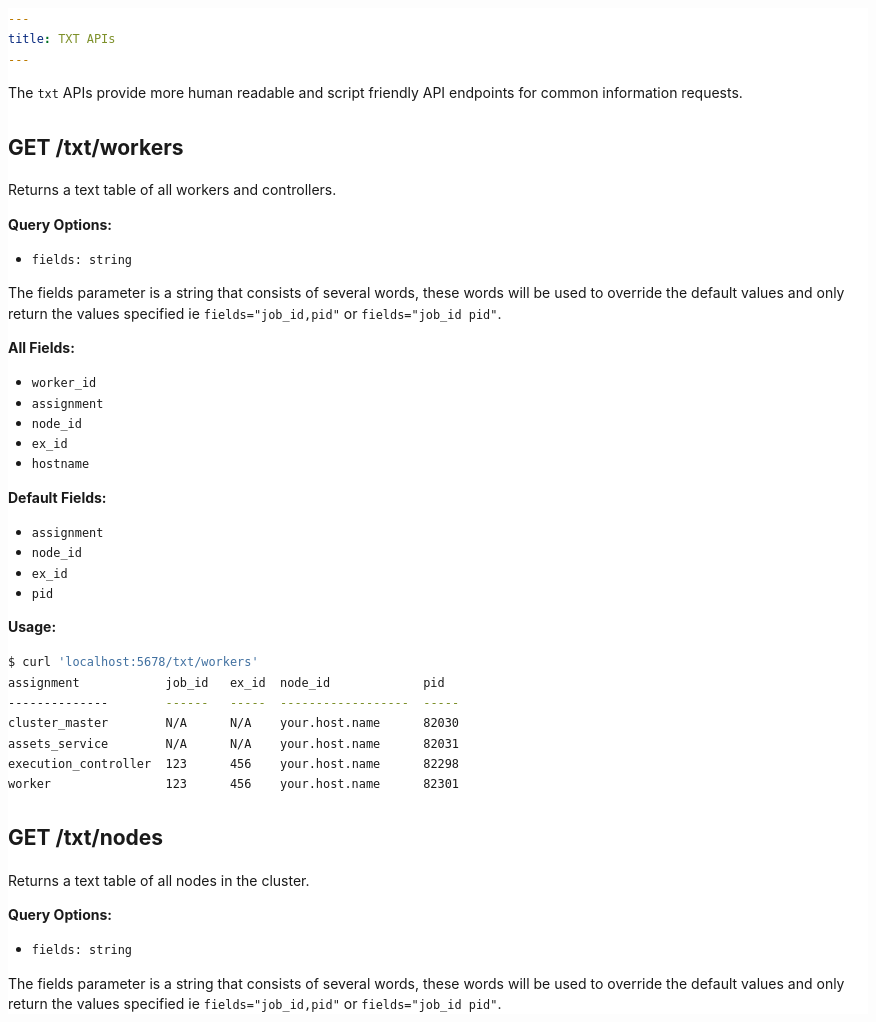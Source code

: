 ```yaml
---
title: TXT APIs
---
```


The `txt` APIs provide more human readable and script friendly API endpoints for common information requests.

## GET /txt/workers

Returns a text table of all workers and controllers.

**Query Options:**

- `fields: string`

The fields parameter is a string that consists of several words, these words will be used to override the default values and only return the values specified
ie `fields="job_id,pid"` or `fields="job_id pid"`.

**All Fields:**

- `worker_id`
- `assignment`
- `node_id`
- `ex_id`
- `hostname`

**Default Fields:**

- `assignment`
- `node_id`
- `ex_id`
- `pid`

**Usage:**

```sh
$ curl 'localhost:5678/txt/workers'
assignment            job_id   ex_id  node_id             pid
--------------        ------   -----  ------------------  -----
cluster_master        N/A      N/A    your.host.name      82030
assets_service        N/A      N/A    your.host.name      82031
execution_controller  123      456    your.host.name      82298
worker                123      456    your.host.name      82301
```

## GET /txt/nodes

Returns a text table of all nodes in the cluster.

**Query Options:**

- `fields: string`

The fields parameter is a string that consists of several words, these words will be used to override the default values and only return the values specified
ie `fields="job_id,pid"` or `fields="job_id pid"`.
